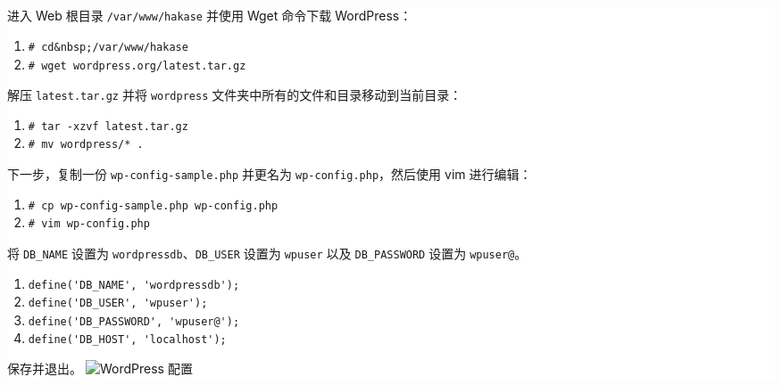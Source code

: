 进入 Web 根目录 <code>/var/www/hakase</code> 并使用 Wget 命令下载 WordPress：
<ol>
 	<li class="L0"><code><span class="com">#</span><span class="pln"> </span><span class="kwd">cd</span><span class="pun">&amp;</span><span class="pln">nbsp</span><span class="pun">;</span><span class="str">/var/</span><span class="pln">www</span><span class="pun">/</span><span class="pln">hakase</span></code></li>
 	<li class="L1"><code><span class="com">#</span><span class="pln"> </span><span class="kwd">wget</span><span class="pln"> wordpress</span><span class="pun">.</span><span class="pln">org</span><span class="pun">/</span><span class="pln">latest</span><span class="pun">.</span><span class="kwd">tar</span><span class="pun">.</span><span class="pln">gz</span></code></li>
</ol>
解压 <code>latest.tar.gz</code> 并将 <code>wordpress</code> 文件夹中所有的文件和目录移动到当前目录：
<ol>
 	<li class="L0"><code><span class="com">#</span><span class="pln"> </span><span class="kwd">tar</span><span class="pln"> </span><span class="pun">-</span><span class="pln">xzvf latest</span><span class="pun">.</span><span class="kwd">tar</span><span class="pun">.</span><span class="pln">gz</span></code></li>
 	<li class="L1"><code><span class="com">#</span><span class="pln"> </span><span class="kwd">mv</span><span class="pln"> wordpress</span><span class="com">/* .</span></code></li>
</ol>
下一步，复制一份 <code>wp-config-sample.php</code> 并更名为 <code>wp-config.php</code>，然后使用 vim 进行编辑：
<ol>
 	<li class="L0"><code><span class="com">#</span><span class="pln"> </span><span class="kwd">cp</span><span class="pln"> wp</span><span class="pun">-</span><span class="pln">config</span><span class="pun">-</span><span class="pln">sample</span><span class="pun">.</span><span class="pln">php wp</span><span class="pun">-</span><span class="pln">config</span><span class="pun">.</span><span class="pln">php</span></code></li>
 	<li class="L1"><code><span class="com">#</span><span class="pln"> </span><span class="kwd">vim</span><span class="pln"> wp</span><span class="pun">-</span><span class="pln">config</span><span class="pun">.</span><span class="pln">php</span></code></li>
</ol>
将 <code>DB_NAME</code> 设置为 <code>wordpressdb</code>、<code>DB_USER</code> 设置为 <code>wpuser</code> 以及 <code>DB_PASSWORD</code> 设置为 <code>wpuser@</code>。
<ol>
 	<li class="L0"><code><span class="kwd">define</span><span class="pun">(</span><span class="str">'DB_NAME'</span><span class="pun">,</span><span class="pln"> </span><span class="str">'wordpressdb'</span><span class="pun">);</span></code></li>
 	<li class="L1"><code><span class="kwd">define</span><span class="pun">(</span><span class="str">'DB_USER'</span><span class="pun">,</span><span class="pln"> </span><span class="str">'wpuser'</span><span class="pun">);</span></code></li>
 	<li class="L2"><code><span class="kwd">define</span><span class="pun">(</span><span class="str">'DB_PASSWORD'</span><span class="pun">,</span><span class="pln"> </span><span class="str">'wpuser@'</span><span class="pun">);</span></code></li>
 	<li class="L3"><code><span class="kwd">define</span><span class="pun">(</span><span class="str">'DB_HOST'</span><span class="pun">,</span><span class="pln"> </span><span class="str">'localhost'</span><span class="pun">);</span></code></li>
</ol>
保存并退出。

<img src="https://dn-linuxcn.qbox.me/data/attachment/album/201703/30/154056dppddtb9umud6mdq.png" alt="WordPress 配置" />

